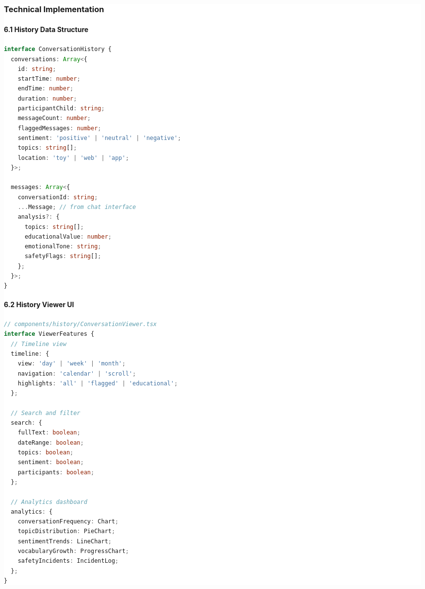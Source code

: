 ### Technical Implementation

#### 6.1 History Data Structure
```typescript
interface ConversationHistory {
  conversations: Array<{
    id: string;
    startTime: number;
    endTime: number;
    duration: number;
    participantChild: string;
    messageCount: number;
    flaggedMessages: number;
    sentiment: 'positive' | 'neutral' | 'negative';
    topics: string[];
    location: 'toy' | 'web' | 'app';
  }>;
  
  messages: Array<{
    conversationId: string;
    ...Message; // from chat interface
    analysis?: {
      topics: string[];
      educationalValue: number;
      emotionalTone: string;
      safetyFlags: string[];
    };
  }>;
}
```

#### 6.2 History Viewer UI
```typescript
// components/history/ConversationViewer.tsx
interface ViewerFeatures {
  // Timeline view
  timeline: {
    view: 'day' | 'week' | 'month';
    navigation: 'calendar' | 'scroll';
    highlights: 'all' | 'flagged' | 'educational';
  };
  
  // Search and filter
  search: {
    fullText: boolean;
    dateRange: boolean;
    topics: boolean;
    sentiment: boolean;
    participants: boolean;
  };
  
  // Analytics dashboard
  analytics: {
    conversationFrequency: Chart;
    topicDistribution: PieChart;
    sentimentTrends: LineChart;
    vocabularyGrowth: ProgressChart;
    safetyIncidents: IncidentLog;
  };
}
```
